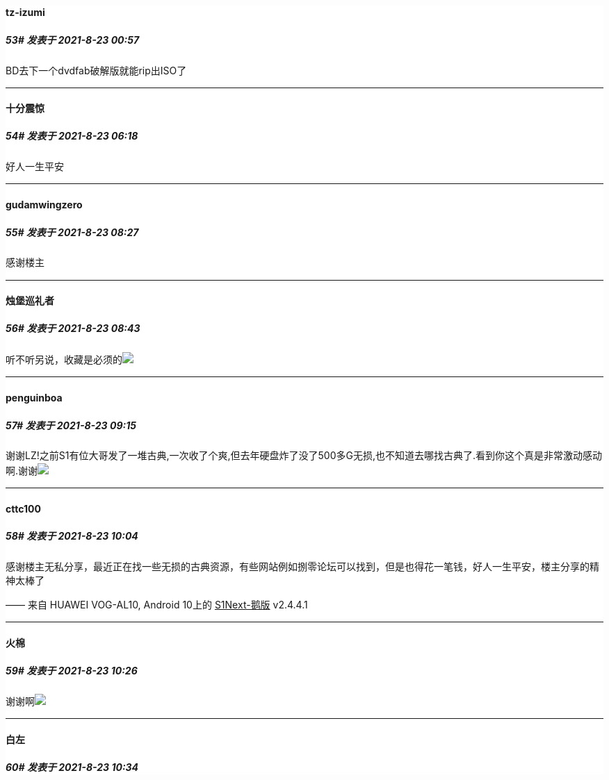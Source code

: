 ####  tz-izumi  
##### 53#       发表于 2021-8-23 00:57

BD去下一个dvdfab破解版就能rip出ISO了

*****

####  十分震惊  
##### 54#       发表于 2021-8-23 06:18

好人一生平安

*****

####  gudamwingzero  
##### 55#       发表于 2021-8-23 08:27

感谢楼主

*****

####  烛堡巡礼者  
##### 56#       发表于 2021-8-23 08:43

听不听另说，收藏是必须的<img src="https://static.saraba1st.com/image/smiley/face2017/077.png" referrerpolicy="no-referrer">

*****

####  penguinboa  
##### 57#       发表于 2021-8-23 09:15

谢谢LZ!之前S1有位大哥发了一堆古典,一次收了个爽,但去年硬盘炸了没了500多G无损,也不知道去哪找古典了.看到你这个真是非常激动感动啊.谢谢<img src="https://static.saraba1st.com/image/smiley/face2017/198.png" referrerpolicy="no-referrer">

*****

####  cttc100  
##### 58#       发表于 2021-8-23 10:04

感谢楼主无私分享，最近正在找一些无损的古典资源，有些网站例如捌零论坛可以找到，但是也得花一笔钱，好人一生平安，楼主分享的精神太棒了

—— 来自 HUAWEI VOG-AL10, Android 10上的 [S1Next-鹅版](https://github.com/ykrank/S1-Next/releases) v2.4.4.1

*****

####  火棉  
##### 59#       发表于 2021-8-23 10:26

谢谢啊<img src="https://static.saraba1st.com/image/smiley/face2017/077.png" referrerpolicy="no-referrer">

*****

####  白左  
##### 60#       发表于 2021-8-23 10:34
